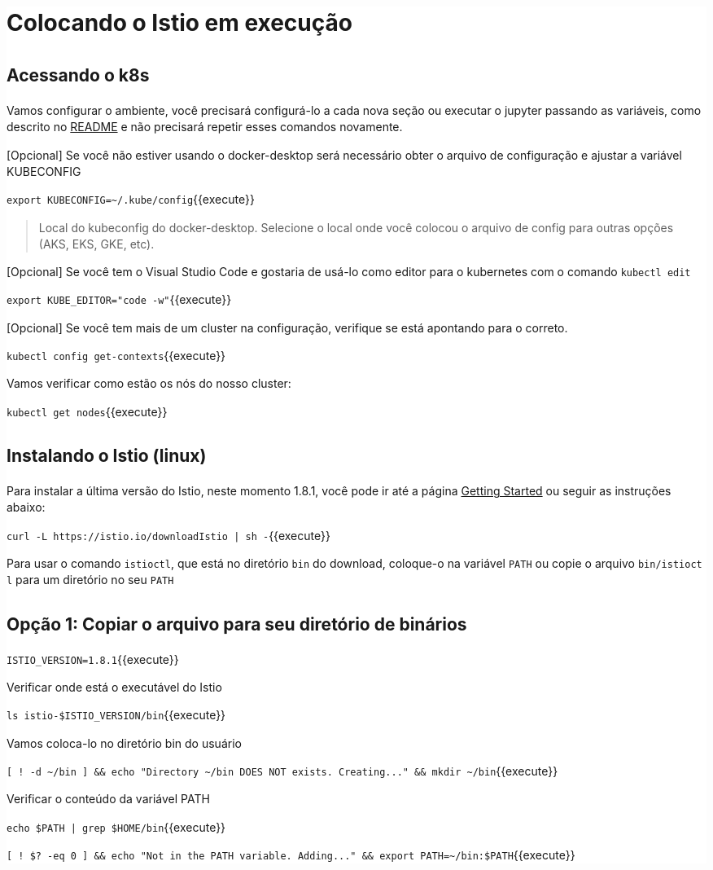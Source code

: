 # Colocando o Istio em execução

## Acessando o k8s

Vamos configurar o ambiente, você precisará configurá-lo a cada nova seção ou executar o jupyter passando as variáveis, como descrito no [README](README.md) e não precisará repetir esses comandos novamente.

[Opcional] Se você não estiver usando o docker-desktop será necessário obter o arquivo de configuração e ajustar a variável KUBECONFIG

`export KUBECONFIG=~/.kube/config`{{execute}}

> Local do kubeconfig do docker-desktop. Selecione o local onde você colocou o arquivo de config para outras opções (AKS, EKS, GKE, etc).

[Opcional] Se você tem o Visual Studio Code e gostaria de usá-lo como editor para o kubernetes com o comando `kubectl edit`

`export KUBE_EDITOR="code -w"`{{execute}}

[Opcional] Se você tem mais de um cluster na configuração, verifique se está apontando para o correto.

`kubectl config get-contexts`{{execute}}

Vamos verificar como estão os nós do nosso cluster:

`kubectl get nodes`{{execute}}

## Instalando o Istio (linux)

Para instalar a última versão do Istio, neste momento 1.8.1, você pode ir até a página [Getting Started](https://istio.io/latest/docs/setup/getting-started/#download) ou seguir as instruções abaixo:

`curl -L https://istio.io/downloadIstio | sh -`{{execute}}

Para usar o comando `istioctl`, que está no diretório `bin` do download, coloque-o na variável `PATH` ou copie o arquivo `bin/istioctl` para um diretório no seu `PATH`

## Opção 1: Copiar o arquivo para seu diretório de binários

`ISTIO_VERSION=1.8.1`{{execute}}

Verificar onde está o executável do Istio

`ls istio-$ISTIO_VERSION/bin`{{execute}}

Vamos coloca-lo no diretório bin do usuário

`[ ! -d ~/bin ] && echo "Directory ~/bin DOES NOT exists. Creating..." && mkdir ~/bin`{{execute}}

Verificar o conteúdo da variável PATH

`echo $PATH | grep $HOME/bin`{{execute}}

`[ ! $? -eq 0 ] && echo "Not in the PATH variable. Adding..." && export PATH=~/bin:$PATH`{{execute}}
